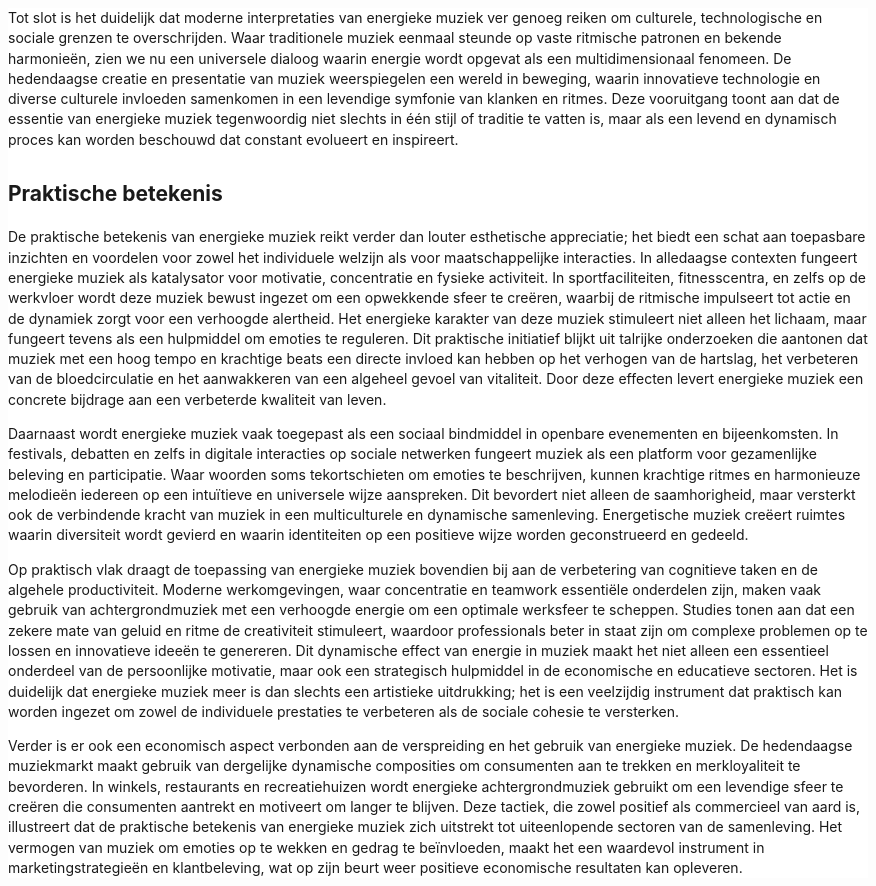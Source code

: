 Tot slot is het duidelijk dat moderne interpretaties van energieke muziek ver genoeg reiken om culturele, technologische en sociale grenzen te overschrijden. Waar traditionele muziek eenmaal steunde op vaste ritmische patronen en bekende harmonieën, zien we nu een universele dialoog waarin energie wordt opgevat als een multidimensionaal fenomeen. De hedendaagse creatie en presentatie van muziek weerspiegelen een wereld in beweging, waarin innovatieve technologie en diverse culturele invloeden samenkomen in een levendige symfonie van klanken en ritmes. Deze vooruitgang toont aan dat de essentie van energieke muziek tegenwoordig niet slechts in één stijl of traditie te vatten is, maar als een levend en dynamisch proces kan worden beschouwd dat constant evolueert en inspireert.


## Praktische betekenis

De praktische betekenis van energieke muziek reikt verder dan louter esthetische appreciatie; het biedt een schat aan toepasbare inzichten en voordelen voor zowel het individuele welzijn als voor maatschappelijke interacties. In alledaagse contexten fungeert energieke muziek als katalysator voor motivatie, concentratie en fysieke activiteit. In sportfaciliteiten, fitnesscentra, en zelfs op de werkvloer wordt deze muziek bewust ingezet om een opwekkende sfeer te creëren, waarbij de ritmische impulseert tot actie en de dynamiek zorgt voor een verhoogde alertheid. Het energieke karakter van deze muziek stimuleert niet alleen het lichaam, maar fungeert tevens als een hulpmiddel om emoties te reguleren. Dit praktische initiatief blijkt uit talrijke onderzoeken die aantonen dat muziek met een hoog tempo en krachtige beats een directe invloed kan hebben op het verhogen van de hartslag, het verbeteren van de bloedcirculatie en het aanwakkeren van een algeheel gevoel van vitaliteit. Door deze effecten levert energieke muziek een concrete bijdrage aan een verbeterde kwaliteit van leven.

Daarnaast wordt energieke muziek vaak toegepast als een sociaal bindmiddel in openbare evenementen en bijeenkomsten. In festivals, debatten en zelfs in digitale interacties op sociale netwerken fungeert muziek als een platform voor gezamenlijke beleving en participatie. Waar woorden soms tekortschieten om emoties te beschrijven, kunnen krachtige ritmes en harmonieuze melodieën iedereen op een intuïtieve en universele wijze aanspreken. Dit bevordert niet alleen de saamhorigheid, maar versterkt ook de verbindende kracht van muziek in een multiculturele en dynamische samenleving. Energetische muziek creëert ruimtes waarin diversiteit wordt gevierd en waarin identiteiten op een positieve wijze worden geconstrueerd en gedeeld.  

Op praktisch vlak draagt de toepassing van energieke muziek bovendien bij aan de verbetering van cognitieve taken en de algehele productiviteit. Moderne werkomgevingen, waar concentratie en teamwork essentiële onderdelen zijn, maken vaak gebruik van achtergrondmuziek met een verhoogde energie om een optimale werksfeer te scheppen. Studies tonen aan dat een zekere mate van geluid en ritme de creativiteit stimuleert, waardoor professionals beter in staat zijn om complexe problemen op te lossen en innovatieve ideeën te genereren. Dit dynamische effect van energie in muziek maakt het niet alleen een essentieel onderdeel van de persoonlijke motivatie, maar ook een strategisch hulpmiddel in de economische en educatieve sectoren. Het is duidelijk dat energieke muziek meer is dan slechts een artistieke uitdrukking; het is een veelzijdig instrument dat praktisch kan worden ingezet om zowel de individuele prestaties te verbeteren als de sociale cohesie te versterken.

Verder is er ook een economisch aspect verbonden aan de verspreiding en het gebruik van energieke muziek. De hedendaagse muziekmarkt maakt gebruik van dergelijke dynamische composities om consumenten aan te trekken en merkloyaliteit te bevorderen. In winkels, restaurants en recreatiehuizen wordt energieke achtergrondmuziek gebruikt om een levendige sfeer te creëren die consumenten aantrekt en motiveert om langer te blijven. Deze tactiek, die zowel positief als commercieel van aard is, illustreert dat de praktische betekenis van energieke muziek zich uitstrekt tot uiteenlopende sectoren van de samenleving. Het vermogen van muziek om emoties op te wekken en gedrag te beïnvloeden, maakt het een waardevol instrument in marketingstrategieën en klantbeleving, wat op zijn beurt weer positieve economische resultaten kan opleveren.
